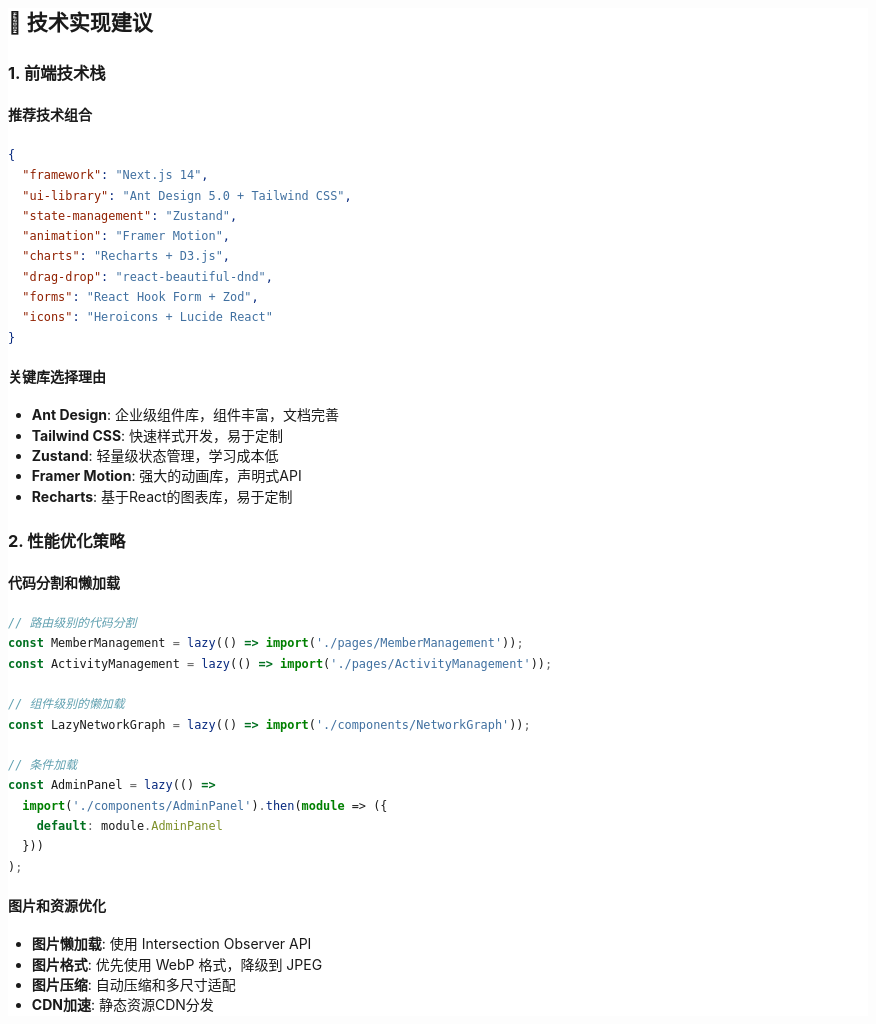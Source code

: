 
## 🔧 技术实现建议

### 1. 前端技术栈

#### 推荐技术组合
```json
{
  "framework": "Next.js 14",
  "ui-library": "Ant Design 5.0 + Tailwind CSS",
  "state-management": "Zustand",
  "animation": "Framer Motion",
  "charts": "Recharts + D3.js",
  "drag-drop": "react-beautiful-dnd",
  "forms": "React Hook Form + Zod",
  "icons": "Heroicons + Lucide React"
}
```

#### 关键库选择理由
- **Ant Design**: 企业级组件库，组件丰富，文档完善
- **Tailwind CSS**: 快速样式开发，易于定制
- **Zustand**: 轻量级状态管理，学习成本低
- **Framer Motion**: 强大的动画库，声明式API
- **Recharts**: 基于React的图表库，易于定制

### 2. 性能优化策略

#### 代码分割和懒加载
```typescript
// 路由级别的代码分割
const MemberManagement = lazy(() => import('./pages/MemberManagement'));
const ActivityManagement = lazy(() => import('./pages/ActivityManagement'));

// 组件级别的懒加载
const LazyNetworkGraph = lazy(() => import('./components/NetworkGraph'));

// 条件加载
const AdminPanel = lazy(() => 
  import('./components/AdminPanel').then(module => ({
    default: module.AdminPanel
  }))
);
```

#### 图片和资源优化
- **图片懒加载**: 使用 Intersection Observer API
- **图片格式**: 优先使用 WebP 格式，降级到 JPEG
- **图片压缩**: 自动压缩和多尺寸适配
- **CDN加速**: 静态资源CDN分发
